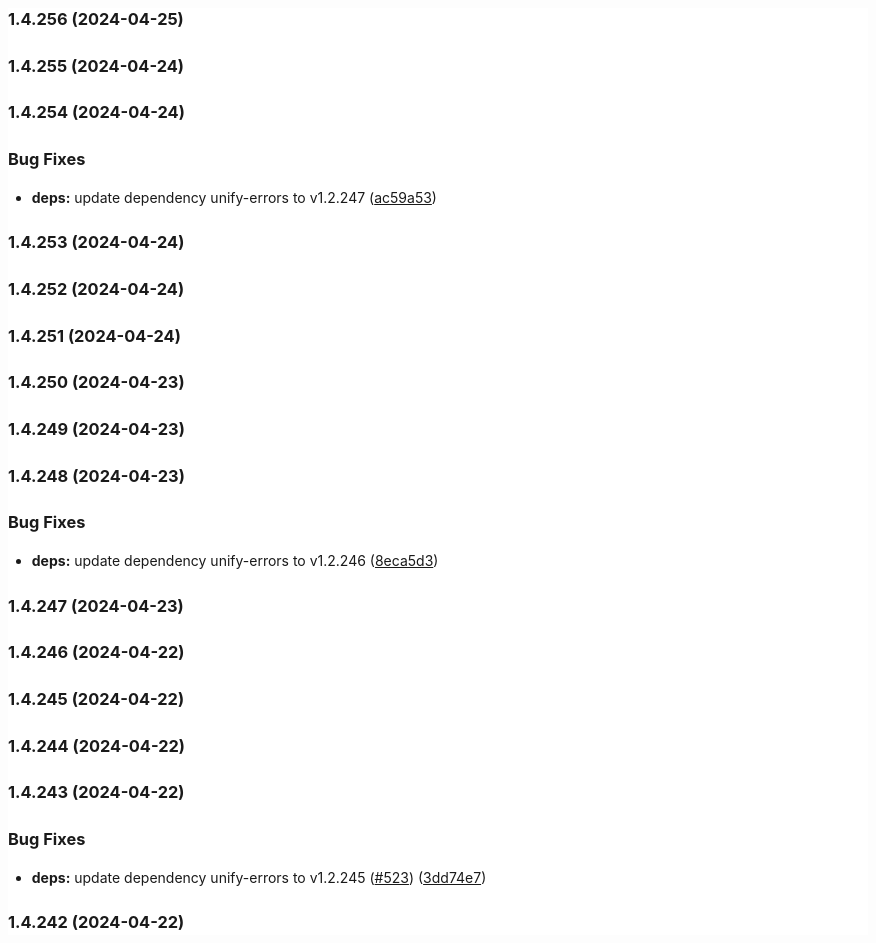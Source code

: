 ### 1.4.256 (2024-04-25)

### 1.4.255 (2024-04-24)

### 1.4.254 (2024-04-24)


### Bug Fixes

* **deps:** update dependency unify-errors to v1.2.247 ([ac59a53](https://github.com/qlaffont/unify-fastify/commit/ac59a5314a4fd60d6566b8ea21b1163545264d40))

### 1.4.253 (2024-04-24)

### 1.4.252 (2024-04-24)

### 1.4.251 (2024-04-24)

### 1.4.250 (2024-04-23)

### 1.4.249 (2024-04-23)

### 1.4.248 (2024-04-23)


### Bug Fixes

* **deps:** update dependency unify-errors to v1.2.246 ([8eca5d3](https://github.com/qlaffont/unify-fastify/commit/8eca5d36264fef54f84d62dc052217e13fc09267))

### 1.4.247 (2024-04-23)

### 1.4.246 (2024-04-22)

### 1.4.245 (2024-04-22)

### 1.4.244 (2024-04-22)

### 1.4.243 (2024-04-22)


### Bug Fixes

* **deps:** update dependency unify-errors to v1.2.245 ([#523](https://github.com/qlaffont/unify-fastify/issues/523)) ([3dd74e7](https://github.com/qlaffont/unify-fastify/commit/3dd74e79fd72fa65421a16089351c6927f7c9515))

### 1.4.242 (2024-04-22)
